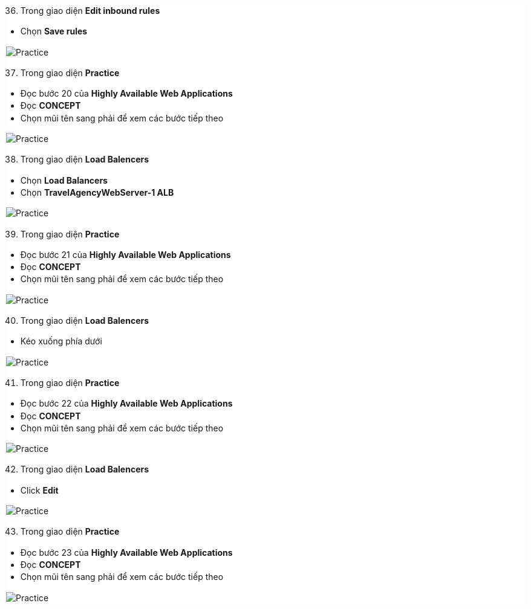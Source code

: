 36. Trong giao diện **Edit inbound rules**

- Chọn **Save rules**

![Practice](/images/15-highlyavailable/15.3-practice/36-practice.png?width=90pc)

37. Trong giao diện **Practice**

- Đọc bước 20 của **Highly Available Web Applications**
- Đọc **CONCEPT**
- Chọn mũi tên sang phải để xem các bước tiếp theo

![Practice](/images/15-highlyavailable/15.3-practice/37-practice.png?width=90pc)

38. Trong giao diện **Load Balencers**

- Chọn **Load Balancers**
- Chọn **TravelAgencyWebServer-1 ALB**

![Practice](/images/15-highlyavailable/15.3-practice/38-practice.png?width=90pc)

39. Trong giao diện **Practice**

- Đọc bước 21 của **Highly Available Web Applications**
- Đọc **CONCEPT**
- Chọn mũi tên sang phải để xem các bước tiếp theo

![Practice](/images/15-highlyavailable/15.3-practice/39-practice.png?width=90pc)

40. Trong giao diện **Load Balencers**

- Kéo xuống phía dưới

![Practice](/images/15-highlyavailable/15.3-practice/40-practice.png?width=90pc)

41. Trong giao diện **Practice**

- Đọc bước 22 của **Highly Available Web Applications**
- Đọc **CONCEPT**
- Chọn mũi tên sang phải để xem các bước tiếp theo

![Practice](/images/15-highlyavailable/15.3-practice/41-practice.png?width=90pc)

42. Trong giao diện **Load Balencers**

- Click **Edit**

![Practice](/images/15-highlyavailable/15.3-practice/42-practice.png?width=90pc)

43. Trong giao diện **Practice**

- Đọc bước 23 của **Highly Available Web Applications**
- Đọc **CONCEPT**
- Chọn mũi tên sang phải để xem các bước tiếp theo

![Practice](/images/15-highlyavailable/15.3-practice/43-practice.png?width=90pc)
